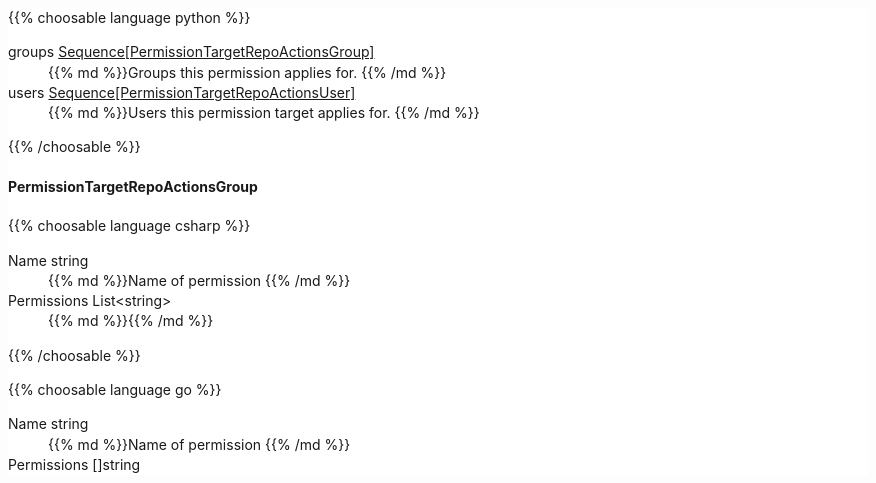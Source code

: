 {{% choosable language python %}}
<dl class="resources-properties"><dt class="property-optional"
            title="Optional">
        <span id="groups_python">
<a href="#groups_python" style="color: inherit; text-decoration: inherit;">groups</a>
</span>
        <span class="property-indicator"></span>
        <span class="property-type"><a href="#permissiontargetrepoactionsgroup">Sequence[Permission<wbr>Target<wbr>Repo<wbr>Actions<wbr>Group]</a></span>
    </dt>
    <dd>{{% md %}}Groups this permission applies for.
{{% /md %}}</dd><dt class="property-optional"
            title="Optional">
        <span id="users_python">
<a href="#users_python" style="color: inherit; text-decoration: inherit;">users</a>
</span>
        <span class="property-indicator"></span>
        <span class="property-type"><a href="#permissiontargetrepoactionsuser">Sequence[Permission<wbr>Target<wbr>Repo<wbr>Actions<wbr>User]</a></span>
    </dt>
    <dd>{{% md %}}Users this permission target applies for.
{{% /md %}}</dd></dl>
{{% /choosable %}}

<h4 id="permissiontargetrepoactionsgroup">Permission<wbr>Target<wbr>Repo<wbr>Actions<wbr>Group</h4>

{{% choosable language csharp %}}
<dl class="resources-properties"><dt class="property-required"
            title="Required">
        <span id="name_csharp">
<a href="#name_csharp" style="color: inherit; text-decoration: inherit;">Name</a>
</span>
        <span class="property-indicator"></span>
        <span class="property-type">string</span>
    </dt>
    <dd>{{% md %}}Name of permission
{{% /md %}}</dd><dt class="property-required"
            title="Required">
        <span id="permissions_csharp">
<a href="#permissions_csharp" style="color: inherit; text-decoration: inherit;">Permissions</a>
</span>
        <span class="property-indicator"></span>
        <span class="property-type">List&lt;string&gt;</span>
    </dt>
    <dd>{{% md %}}{{% /md %}}</dd></dl>
{{% /choosable %}}

{{% choosable language go %}}
<dl class="resources-properties"><dt class="property-required"
            title="Required">
        <span id="name_go">
<a href="#name_go" style="color: inherit; text-decoration: inherit;">Name</a>
</span>
        <span class="property-indicator"></span>
        <span class="property-type">string</span>
    </dt>
    <dd>{{% md %}}Name of permission
{{% /md %}}</dd><dt class="property-required"
            title="Required">
        <span id="permissions_go">
<a href="#permissions_go" style="color: inherit; text-decoration: inherit;">Permissions</a>
</span>
        <span class="property-indicator"></span>
        <span class="property-type">[]string</span>
    </dt>